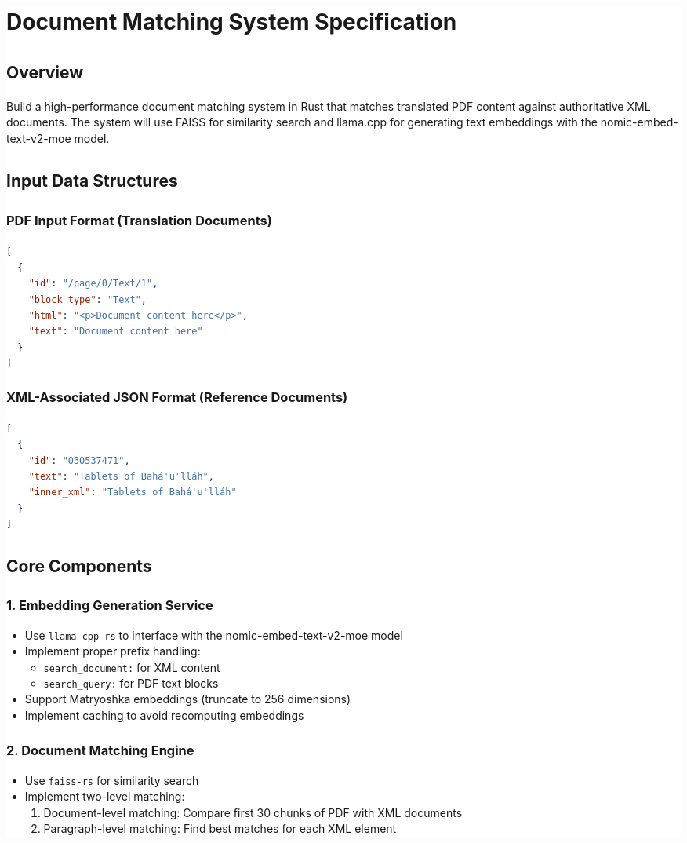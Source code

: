 # Document Matching System Specification

## Overview

Build a high-performance document matching system in Rust that matches translated PDF content against authoritative XML documents. The system will use FAISS for similarity search and llama.cpp for generating text embeddings with the nomic-embed-text-v2-moe model.

## Input Data Structures

### PDF Input Format (Translation Documents)
```json
[
  {
    "id": "/page/0/Text/1",
    "block_type": "Text",
    "html": "<p>Document content here</p>",
    "text": "Document content here"
  }
]
```

### XML-Associated JSON Format (Reference Documents)
```json
[
  {
    "id": "030537471",
    "text": "Tablets of Bahá'u'lláh",
    "inner_xml": "Tablets of Bahá'u'lláh"
  }
]
```

## Core Components

### 1. Embedding Generation Service
- Use `llama-cpp-rs` to interface with the nomic-embed-text-v2-moe model
- Implement proper prefix handling:
  - `search_document:` for XML content
  - `search_query:` for PDF text blocks
- Support Matryoshka embeddings (truncate to 256 dimensions)
- Implement caching to avoid recomputing embeddings

### 2. Document Matching Engine
- Use `faiss-rs` for similarity search
- Implement two-level matching:
  1. Document-level matching: Compare first 30 chunks of PDF with XML documents
  2. Paragraph-level matching: Find best matches for each XML element
